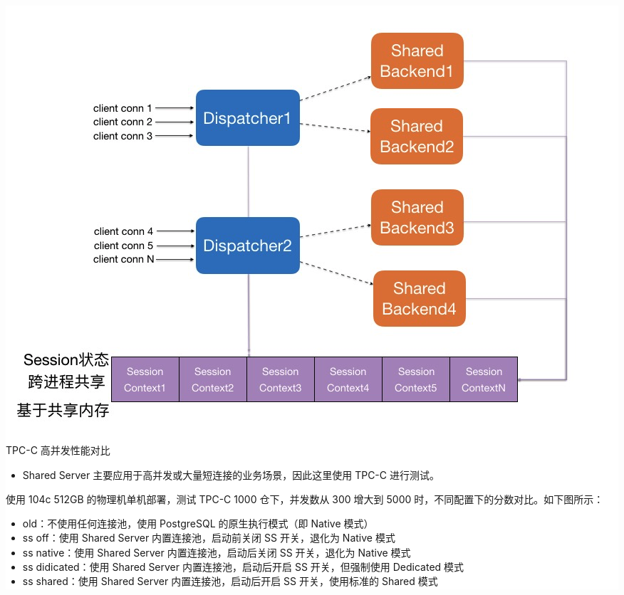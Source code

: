 ![pic](20240125_07_pic_006.png)  
  
TPC-C 高并发性能对比  
- Shared Server 主要应用于高并发或大量短连接的业务场景，因此这里使用 TPC-C 进行测试。  
  
使用 104c 512GB 的物理机单机部署，测试 TPC-C 1000 仓下，并发数从 300 增大到 5000 时，不同配置下的分数对比。如下图所示：  
- old：不使用任何连接池，使用 PostgreSQL 的原生执行模式（即 Native 模式）  
- ss off：使用 Shared Server 内置连接池，启动前关闭 SS 开关，退化为 Native 模式  
- ss native：使用 Shared Server 内置连接池，启动后关闭 SS 开关，退化为 Native 模式  
- ss didicated：使用 Shared Server 内置连接池，启动后开启 SS 开关，但强制使用 Dedicated 模式  
- ss shared：使用 Shared Server 内置连接池，启动后开启 SS 开关，使用标准的 Shared 模式  
  